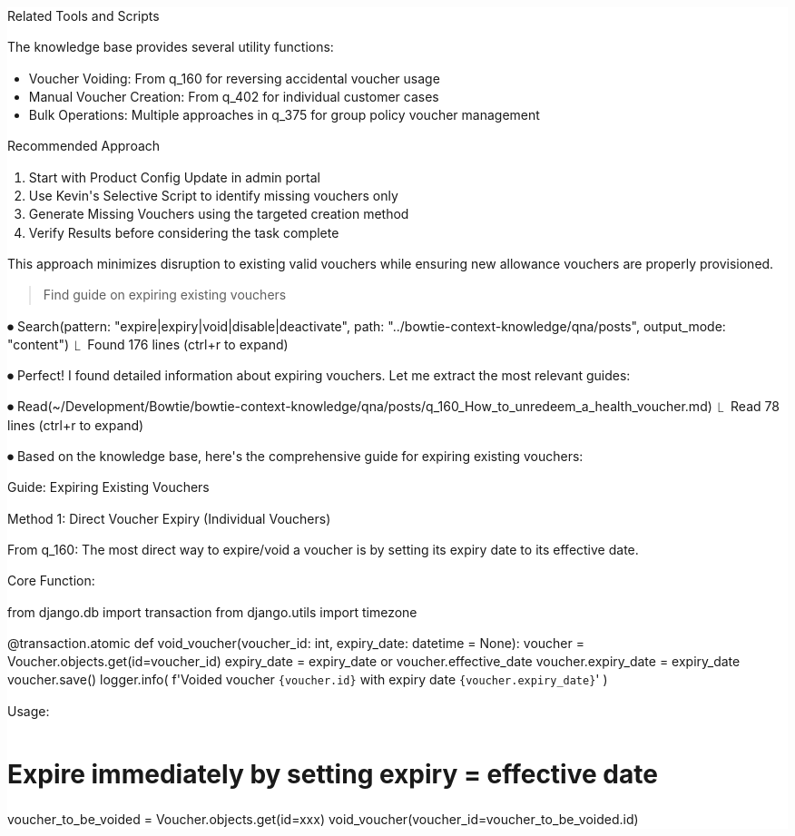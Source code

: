   Related Tools and Scripts

  The knowledge base provides several utility functions:
  - Voucher Voiding: From q_160 for reversing accidental voucher usage
  - Manual Voucher Creation: From q_402 for individual customer cases
  - Bulk Operations: Multiple approaches in q_375 for group policy voucher management

  Recommended Approach

  1. Start with Product Config Update in admin portal
  2. Use Kevin's Selective Script to identify missing vouchers only
  3. Generate Missing Vouchers using the targeted creation method
  4. Verify Results before considering the task complete

  This approach minimizes disruption to existing valid vouchers while ensuring new allowance vouchers are
  properly provisioned.

> Find guide on expiring existing vouchers

⏺ Search(pattern: "expire|expiry|void|disable|deactivate", path: "../bowtie-context-knowledge/qna/posts", output_mode:
        "content")
  ⎿  Found 176 lines (ctrl+r to expand)

⏺ Perfect! I found detailed information about expiring vouchers. Let me extract the most relevant guides:

⏺ Read(~/Development/Bowtie/bowtie-context-knowledge/qna/posts/q_160_How_to_unredeem_a_health_voucher.md)
  ⎿  Read 78 lines (ctrl+r to expand)

⏺ Based on the knowledge base, here's the comprehensive guide for expiring existing vouchers:

  Guide: Expiring Existing Vouchers

  Method 1: Direct Voucher Expiry (Individual Vouchers)

  From q_160: The most direct way to expire/void a voucher is by setting its expiry date to its effective date.

  Core Function:

  from django.db import transaction
  from django.utils import timezone

  @transaction.atomic
  def void_voucher(voucher_id: int, expiry_date: datetime = None):
      voucher = Voucher.objects.get(id=voucher_id)
      expiry_date = expiry_date or voucher.effective_date
      voucher.expiry_date = expiry_date
      voucher.save()
      logger.info(
          f'Voided voucher `{voucher.id}` with expiry date `{voucher.expiry_date}`'
      )

  Usage:

  # Expire immediately by setting expiry = effective date
  voucher_to_be_voided = Voucher.objects.get(id=xxx)
  void_voucher(voucher_id=voucher_to_be_voided.id)
